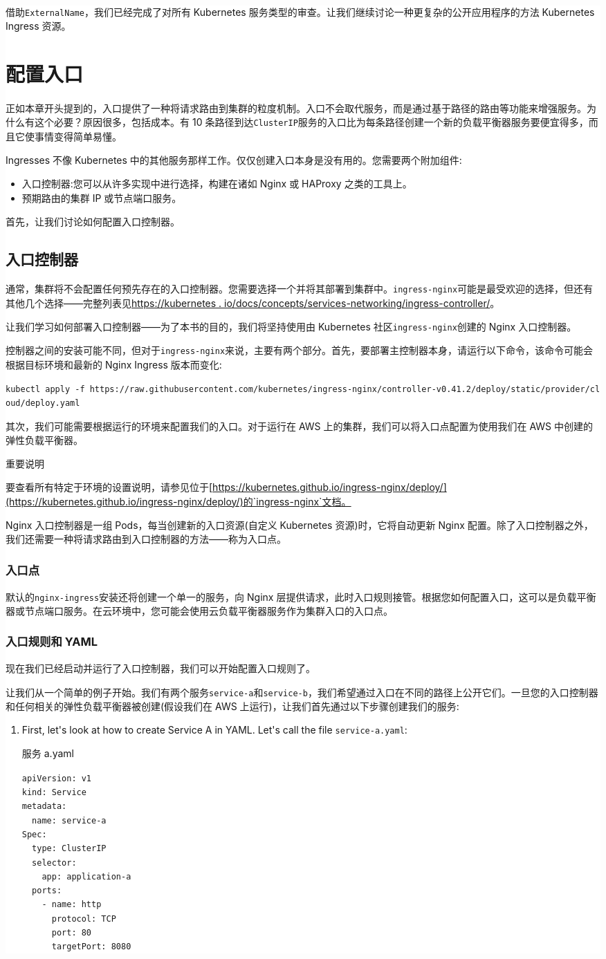 借助`ExternalName`，我们已经完成了对所有 Kubernetes 服务类型的审查。让我们继续讨论一种更复杂的公开应用程序的方法 Kubernetes Ingress 资源。

# 配置入口

正如本章开头提到的，入口提供了一种将请求路由到集群的粒度机制。入口不会取代服务，而是通过基于路径的路由等功能来增强服务。为什么有这个必要？原因很多，包括成本。有 10 条路径到达`ClusterIP`服务的入口比为每条路径创建一个新的负载平衡器服务要便宜得多，而且它使事情变得简单易懂。

Ingresses 不像 Kubernetes 中的其他服务那样工作。仅仅创建入口本身是没有用的。您需要两个附加组件:

*   入口控制器:您可以从许多实现中进行选择，构建在诸如 Nginx 或 HAProxy 之类的工具上。
*   预期路由的集群 IP 或节点端口服务。

首先，让我们讨论如何配置入口控制器。

## 入口控制器

通常，集群将不会配置任何预先存在的入口控制器。您需要选择一个并将其部署到集群中。`ingress-nginx`可能是最受欢迎的选择，但还有其他几个选择——完整列表见[https://kubernetes . io/docs/concepts/services-networking/ingress-controller/](https://kubernetes.io/docs/concepts/services-networking/ingress-controllers/)。

让我们学习如何部署入口控制器——为了本书的目的，我们将坚持使用由 Kubernetes 社区`ingress-nginx`创建的 Nginx 入口控制器。

控制器之间的安装可能不同，但对于`ingress-nginx`来说，主要有两个部分。首先，要部署主控制器本身，请运行以下命令，该命令可能会根据目标环境和最新的 Nginx Ingress 版本而变化:

```
kubectl apply -f https://raw.githubusercontent.com/kubernetes/ingress-nginx/controller-v0.41.2/deploy/static/provider/cloud/deploy.yaml
```

其次，我们可能需要根据运行的环境来配置我们的入口。对于运行在 AWS 上的集群，我们可以将入口点配置为使用我们在 AWS 中创建的弹性负载平衡器。

重要说明

要查看所有特定于环境的设置说明，请参见位于[https://kubernetes.github.io/ingress-nginx/deploy/](https://kubernetes.github.io/ingress-nginx/deploy/)的`ingress-nginx`文档。

Nginx 入口控制器是一组 Pods，每当创建新的入口资源(自定义 Kubernetes 资源)时，它将自动更新 Nginx 配置。除了入口控制器之外，我们还需要一种将请求路由到入口控制器的方法——称为入口点。

### 入口点

默认的`nginx-ingress`安装还将创建一个单一的服务，向 Nginx 层提供请求，此时入口规则接管。根据您如何配置入口，这可以是负载平衡器或节点端口服务。在云环境中，您可能会使用云负载平衡器服务作为集群入口的入口点。

### 入口规则和 YAML

现在我们已经启动并运行了入口控制器，我们可以开始配置入口规则了。

让我们从一个简单的例子开始。我们有两个服务`service-a`和`service-b`，我们希望通过入口在不同的路径上公开它们。一旦您的入口控制器和任何相关的弹性负载平衡器被创建(假设我们在 AWS 上运行)，让我们首先通过以下步骤创建我们的服务:

1.  First, let's look at how to create Service A in YAML. Let's call the file `service-a.yaml`:

    服务 a.yaml

    ```
    apiVersion: v1
    kind: Service
    metadata:
      name: service-a
    Spec:
      type: ClusterIP
      selector:
        app: application-a
      ports:
        - name: http
          protocol: TCP
          port: 80
          targetPort: 8080